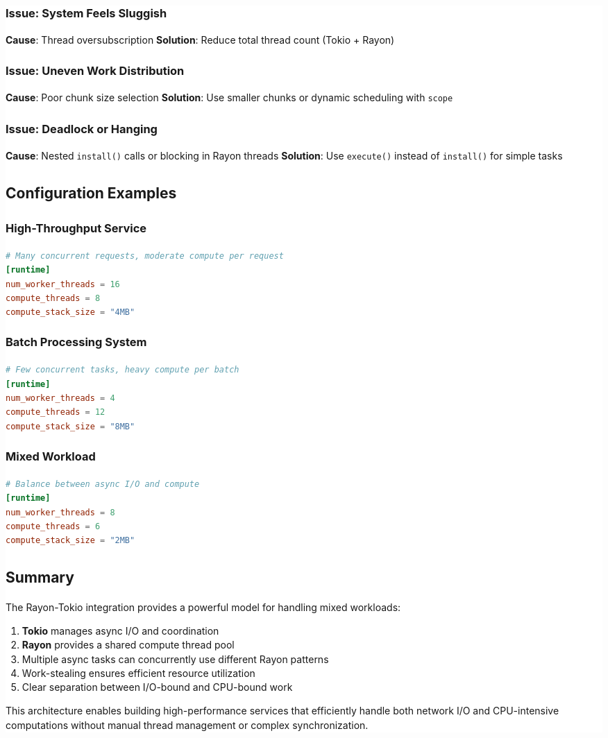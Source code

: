 ### Issue: System Feels Sluggish
**Cause**: Thread oversubscription
**Solution**: Reduce total thread count (Tokio + Rayon)

### Issue: Uneven Work Distribution
**Cause**: Poor chunk size selection
**Solution**: Use smaller chunks or dynamic scheduling with `scope`

### Issue: Deadlock or Hanging
**Cause**: Nested `install()` calls or blocking in Rayon threads
**Solution**: Use `execute()` instead of `install()` for simple tasks

## Configuration Examples

### High-Throughput Service
```toml
# Many concurrent requests, moderate compute per request
[runtime]
num_worker_threads = 16
compute_threads = 8
compute_stack_size = "4MB"
```

### Batch Processing System
```toml
# Few concurrent tasks, heavy compute per batch
[runtime]
num_worker_threads = 4
compute_threads = 12
compute_stack_size = "8MB"
```

### Mixed Workload
```toml
# Balance between async I/O and compute
[runtime]
num_worker_threads = 8
compute_threads = 6
compute_stack_size = "2MB"
```

## Summary

The Rayon-Tokio integration provides a powerful model for handling mixed workloads:

1. **Tokio** manages async I/O and coordination
2. **Rayon** provides a shared compute thread pool
3. Multiple async tasks can concurrently use different Rayon patterns
4. Work-stealing ensures efficient resource utilization
5. Clear separation between I/O-bound and CPU-bound work

This architecture enables building high-performance services that efficiently handle both network I/O and CPU-intensive computations without manual thread management or complex synchronization.